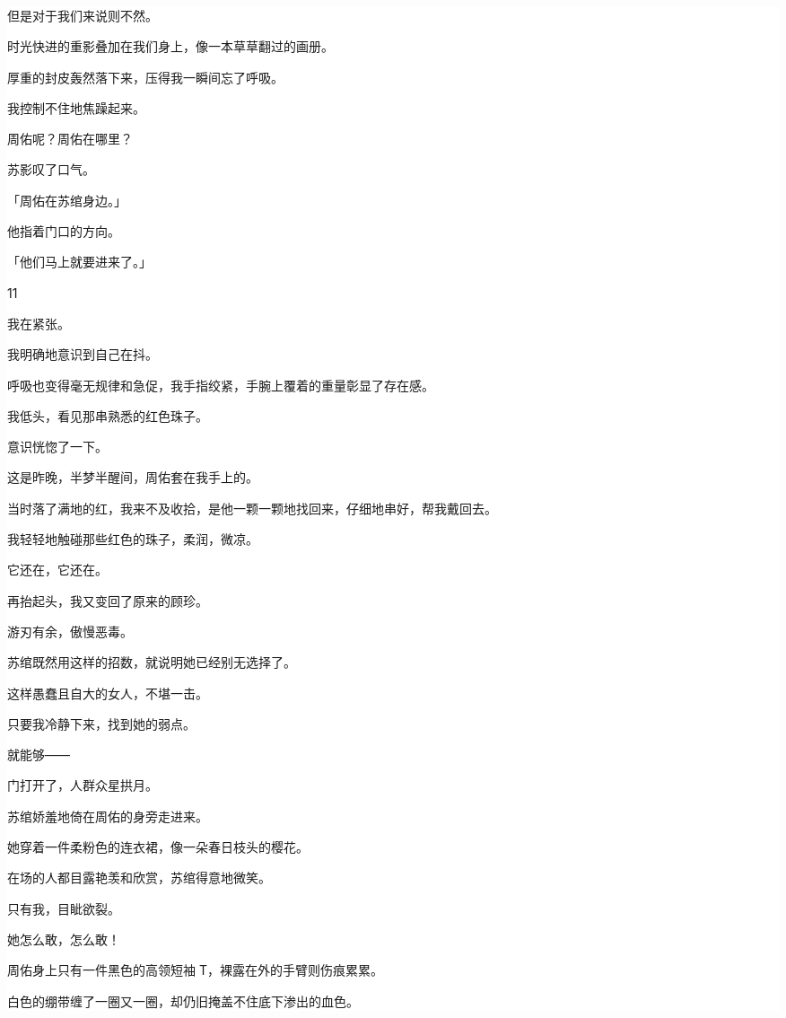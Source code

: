 但是对于我们来说则不然。

时光快进的重影叠加在我们身上，像一本草草翻过的画册。

厚重的封皮轰然落下来，压得我一瞬间忘了呼吸。

我控制不住地焦躁起来。

周佑呢？周佑在哪里？

苏影叹了口气。

「周佑在苏绾身边。」

他指着门口的方向。

「他们马上就要进来了。」

11

我在紧张。

我明确地意识到自己在抖。

呼吸也变得毫无规律和急促，我手指绞紧，手腕上覆着的重量彰显了存在感。

我低头，看见那串熟悉的红色珠子。

意识恍惚了一下。

这是昨晚，半梦半醒间，周佑套在我手上的。

当时落了满地的红，我来不及收拾，是他一颗一颗地找回来，仔细地串好，帮我戴回去。

我轻轻地触碰那些红色的珠子，柔润，微凉。

它还在，它还在。

再抬起头，我又变回了原来的顾珍。

游刃有余，傲慢恶毒。

苏绾既然用这样的招数，就说明她已经别无选择了。

这样愚蠢且自大的女人，不堪一击。

只要我冷静下来，找到她的弱点。

就能够——

门打开了，人群众星拱月。

苏绾娇羞地倚在周佑的身旁走进来。

她穿着一件柔粉色的连衣裙，像一朵春日枝头的樱花。

在场的人都目露艳羡和欣赏，苏绾得意地微笑。

只有我，目眦欲裂。

她怎么敢，怎么敢！

周佑身上只有一件黑色的高领短袖 T，裸露在外的手臂则伤痕累累。

白色的绷带缠了一圈又一圈，却仍旧掩盖不住底下渗出的血色。
